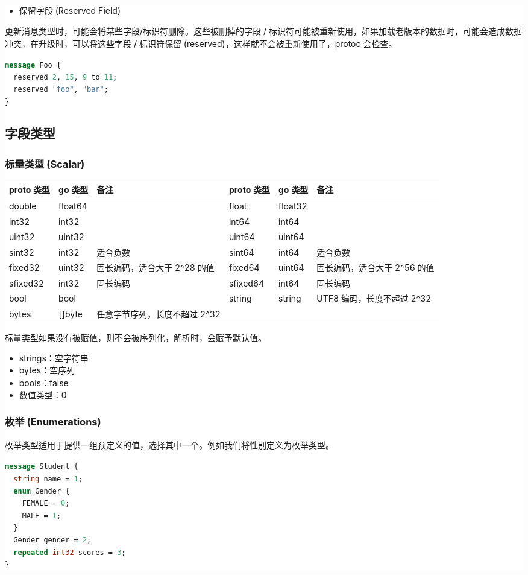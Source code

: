 - 保留字段 (Reserved Field)

更新消息类型时，可能会将某些字段/标识符删除。这些被删掉的字段 / 标识符可能被重新使用，如果加载老版本的数据时，可能会造成数据冲突，在升级时，可以将这些字段 / 标识符保留 (reserved)，这样就不会被重新使用了，protoc 会检查。

```protobuf
message Foo {
  reserved 2, 15, 9 to 11;
  reserved "foo", "bar";
}
```

## 字段类型

### 标量类型 (Scalar)

| proto 类型 | go 类型  | 备注                          | proto 类型 | go 类型  | 备注                         |
| :-------- | :------ | :---------------------------- | :-------- | :------ | :--------------------------- |
| double    | float64 |                               | float     | float32 |                              |
| int32     | int32   |                               | int64     | int64   |                              |
| uint32    | uint32  |                               | uint64    | uint64  |                              |
| sint32    | int32   | 适合负数                      | sint64    | int64   | 适合负数                     |
| fixed32   | uint32  | 固长编码，适合大于 2^28 的值  | fixed64   | uint64  | 固长编码，适合大于 2^56 的值 |
| sfixed32  | int32   | 固长编码                      | sfixed64  | int64   | 固长编码                     |
| bool      | bool    |                               | string    | string  | UTF8 编码，长度不超过 2^32   |
| bytes     | []byte  | 任意字节序列，长度不超过 2^32 |           |         |                              |

标量类型如果没有被赋值，则不会被序列化，解析时，会赋予默认值。

- strings：空字符串
- bytes：空序列
- bools：false
- 数值类型：0

### 枚举 (Enumerations)

枚举类型适用于提供一组预定义的值，选择其中一个。例如我们将性别定义为枚举类型。

```protobuf
message Student {
  string name = 1;
  enum Gender {
    FEMALE = 0;
    MALE = 1;
  }
  Gender gender = 2;
  repeated int32 scores = 3;
}
```
